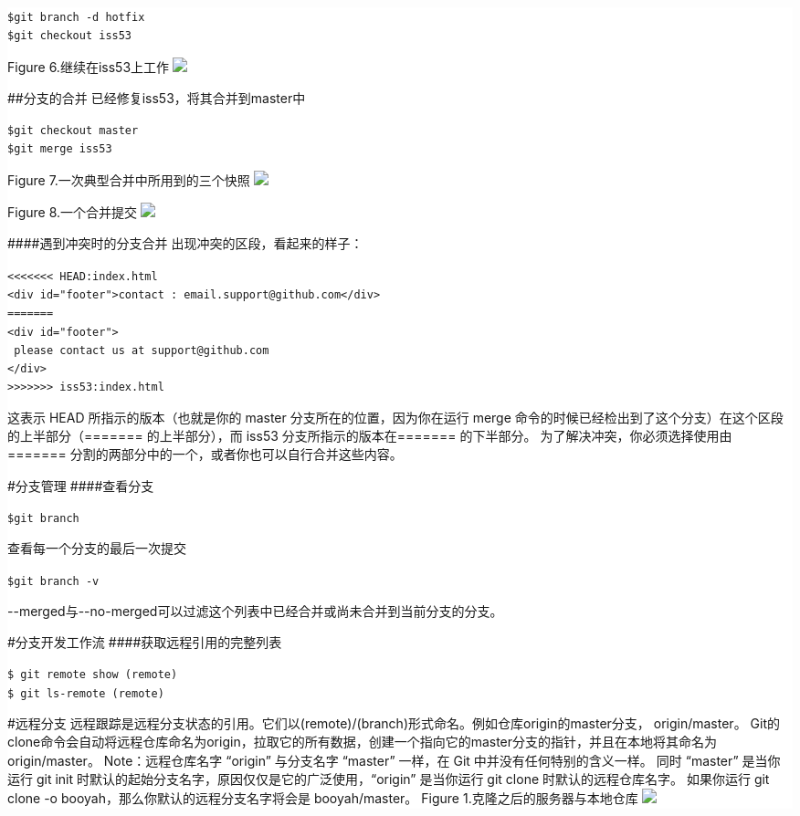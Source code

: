 ```
$git branch -d hotfix
$git checkout iss53
```
Figure 6.继续在iss53上工作
![](https://git-scm.com/book/en/v2/images/basic-branching-6.png)

##分支的合并
已经修复iss53，将其合并到master中

```
$git checkout master
$git merge iss53
```
Figure 7.一次典型合并中所用到的三个快照
![](https://git-scm.com/book/en/v2/images/basic-merging-1.png)

Figure 8.一个合并提交
![](https://git-scm.com/book/en/v2/images/basic-merging-2.png)

####遇到冲突时的分支合并
出现冲突的区段，看起来的样子：

```
<<<<<<< HEAD:index.html
<div id="footer">contact : email.support@github.com</div>
=======
<div id="footer">
 please contact us at support@github.com
</div>
>>>>>>> iss53:index.html
```
这表示 HEAD 所指示的版本（也就是你的 master 分支所在的位置，因为你在运行 merge 命令的时候已经检出到了这个分支）在这个区段的上半部分（======= 的上半部分），而 iss53 分支所指示的版本在======= 的下半部分。 为了解决冲突，你必须选择使用由 ======= 分割的两部分中的一个，或者你也可以自行合并这些内容。



#分支管理
####查看分支

```
$git branch
```
查看每一个分支的最后一次提交

```
$git branch -v
```

--merged与--no-merged可以过滤这个列表中已经合并或尚未合并到当前分支的分支。

#分支开发工作流
####获取远程引用的完整列表

```
$ git remote show (remote)
$ git ls-remote (remote)
```
#远程分支
远程跟踪是远程分支状态的引用。它们以(remote)/(branch)形式命名。例如仓库origin的master分支， origin/master。
Git的clone命令会自动将远程仓库命名为origin，拉取它的所有数据，创建一个指向它的master分支的指针，并且在本地将其命名为origin/master。
	Note：远程仓库名字 “origin” 与分支名字 “master” 一样，在 Git 中并没有任何特别的含义一样。 同时 “master” 是当你运行 git init 时默认的起始分支名字，原因仅仅是它的广泛使用，“origin” 是当你运行 git clone 时默认的远程仓库名字。 如果你运行 git clone -o booyah，那么你默认的远程分支名字将会是 booyah/master。
Figure 1.克隆之后的服务器与本地仓库
![](https://git-scm.com/book/en/v2/images/remote-branches-1.png)
